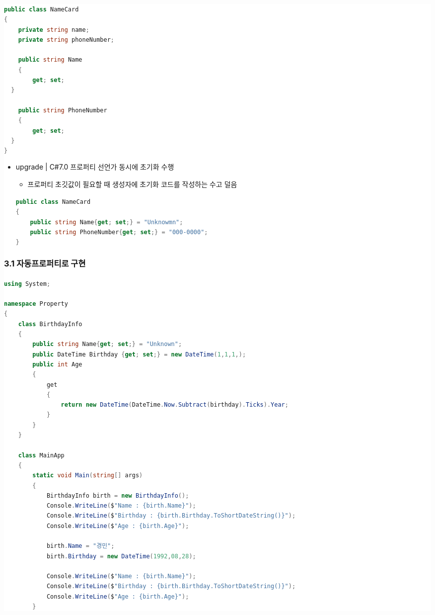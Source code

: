   ```c#
  public class NameCard
  {
      private string name;
      private string phoneNumber;
      
      public string Name
      {
          get; set;
  	}
      
      public string PhoneNumber
      {
          get; set;
  	}
  }
  ```

- upgrade | C#7.0 프로퍼티 선언가 동시에 초기화 수행

  - 프로퍼티 초깃값이 필요할 때 생성자에 초기화 코드를 작성하는 수고 덜음

  ```c#
  public class NameCard
  {
      public string Name{get; set;} = "Unknowmn";
      public string PhoneNumber{get; set;} = "000-0000";
  }
  ```

### 3.1 자동프로퍼티로 구현

```c#
using System;

namespace Property
{
    class BirthdayInfo
    {
        public string Name{get; set;} = "Unknown";
        public DateTime Birthday {get; set;} = new DateTime(1,1,1,);
        public int Age
        {
			get
            {
                return new DateTime(DateTime.Now.Subtract(birthday).Ticks).Year;
			}
        }
	}
    
    class MainApp
    {
        static void Main(string[] args)
        {
            BirthdayInfo birth = new BirthdayInfo();
            Console.WriteLine($"Name : {birth.Name}");
            Console.WriteLine($"Birthday : {birth.Birthday.ToShortDateString()}");
            Console.WriteLine($"Age : {birth.Age}");
            
            birth.Name = "경민";
            birth.Birthday = new DateTime(1992,08,28);
            
            Console.WriteLine($"Name : {birth.Name}");
            Console.WriteLine($"Birthday : {birth.Birthday.ToShortDateString()}");
            Console.WriteLine($"Age : {birth.Age}");
        }
```